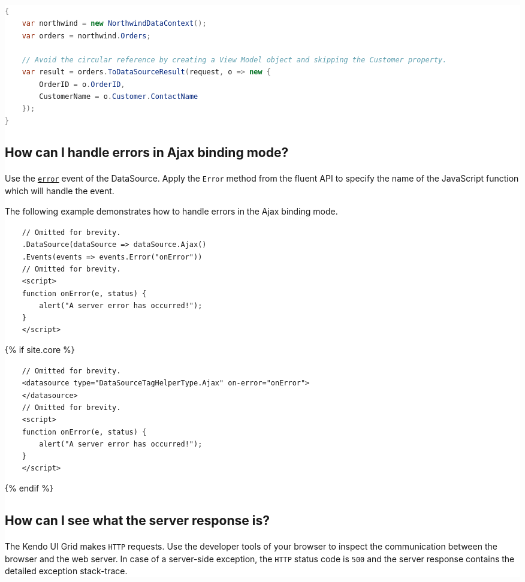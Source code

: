 ```C# Controller
{
    var northwind = new NorthwindDataContext();
    var orders = northwind.Orders;

    // Avoid the circular reference by creating a View Model object and skipping the Customer property.
    var result = orders.ToDataSourceResult(request, o => new {
        OrderID = o.OrderID,
        CustomerName = o.Customer.ContactName
    });
}
```

## How can I handle errors in Ajax binding mode?

Use the [`error`](https://docs.telerik.com/kendo-ui/api/javascript/data/datasource#error) event of the DataSource. Apply the `Error` method from the fluent API to specify the name of the JavaScript function which will handle the event.

The following example demonstrates how to handle errors in the Ajax binding mode.

```HtmlHelper
    // Omitted for brevity.
    .DataSource(dataSource => dataSource.Ajax()
    .Events(events => events.Error("onError"))
    // Omitted for brevity.
    <script>
    function onError(e, status) {
        alert("A server error has occurred!");
    }
    </script>
```
{% if site.core %}
```TagHelper
    // Omitted for brevity.
    <datasource type="DataSourceTagHelperType.Ajax" on-error="onError">
    </datasource>
    // Omitted for brevity.
    <script>
    function onError(e, status) {
        alert("A server error has occurred!");
    }
    </script>  
```
{% endif %}


## How can I see what the server response is?

The Kendo UI Grid makes `HTTP` requests. Use the developer tools of your browser to inspect the communication between the browser and the web server. In case of a server-side exception, the `HTTP` status code is `500` and the server response contains the detailed exception stack-trace.
